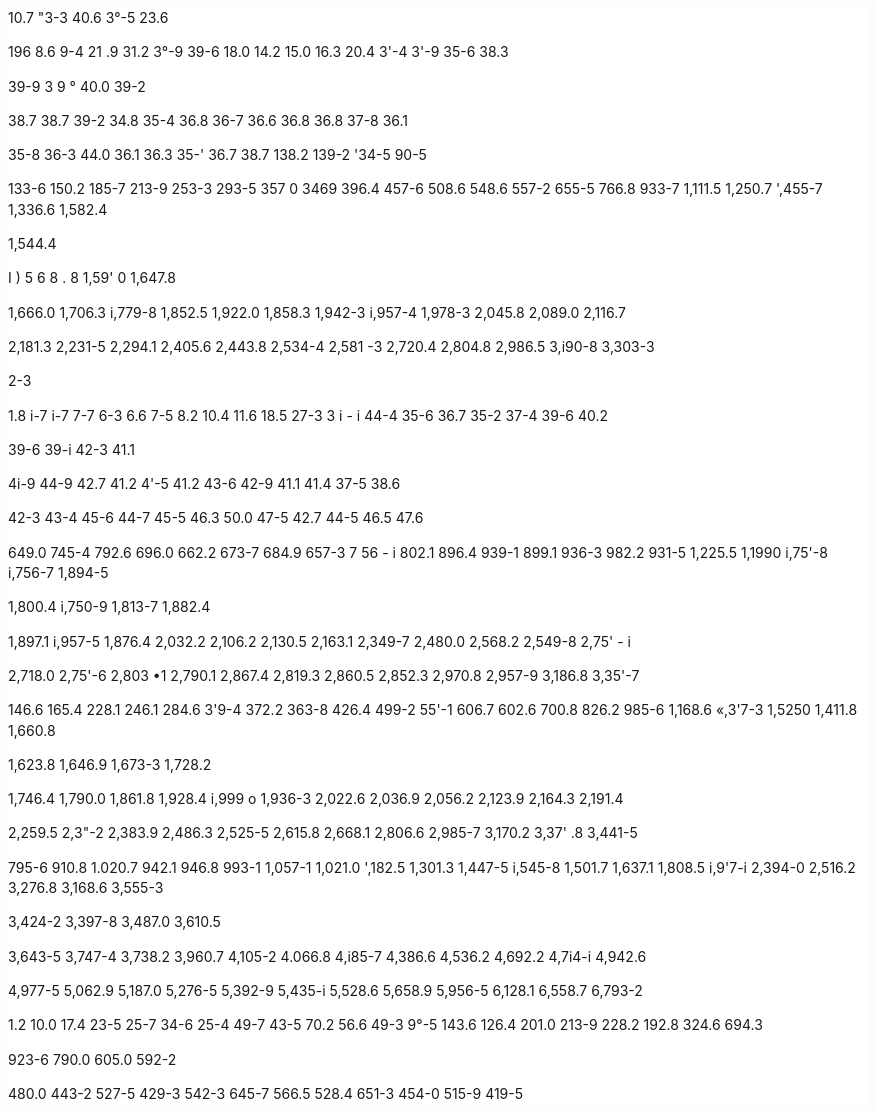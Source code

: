 10.7 "3-3 40.6 3°-5 23.6

196 8.6 9-4 21 .9 31.2 3°-9 39-6 18.0 14.2 15.0 16.3 20.4 3'-4 3'-9 35-6 38.3

39-9 3 9 ° 40.0 39-2

38.7 38.7 39-2 34.8 35-4 36.8 36-7 36.6 36.8 36.8 37-8 36.1

35-8 36-3 44.0 36.1 36.3 35-' 36.7 38.7 138.2 139-2 '34-5 90-5

133-6 150.2 185-7 213-9 253-3 293-5 357 0 3469 396.4 457-6 508.6 548.6 557-2 655-5 766.8 933-7 1,111.5 1,250.7 ',455-7 1,336.6 1,582.4

1,544.4

I ) 5 6 8 . 8 1,59' 0 1,647.8

1,666.0 1,706.3 i,779-8 1,852.5 1,922.0 1,858.3 1,942-3 i,957-4 1,978-3 2,045.8 2,089.0 2,116.7

2,181.3 2,231-5 2,294.1 2,405.6 2,443.8 2,534-4 2,581 -3 2,720.4 2,804.8 2,986.5 3,i90-8 3,303-3

2-3

1.8 i-7 i-7 7-7 6-3 6.6 7-5 8.2 10.4 11.6 18.5 27-3 3 i - i 44-4 35-6 36.7 35-2 37-4 39-6 40.2

39-6 39-i 42-3 41.1

4i-9 44-9 42.7 41.2 4'-5 41.2 43-6 42-9 41.1 41.4 37-5 38.6

42-3 43-4 45-6 44-7 45-5 46.3 50.0 47-5 42.7 44-5 46.5 47.6

649.0 745-4 792.6 696.0 662.2 673-7 684.9 657-3 7 56 - i 802.1 896.4 939-1 899.1 936-3 982.2 931-5 1,225.5 1,1990 i,75'-8 i,756-7 1,894-5

1,800.4 i,750-9 1,813-7 1,882.4

1,897.1 i,957-5 1,876.4 2,032.2 2,106.2 2,130.5 2,163.1 2,349-7 2,480.0 2,568.2 2,549-8 2,75' - i

2,718.0 2,75'-6 2,803 •1 2,790.1 2,867.4 2,819.3 2,860.5 2,852.3 2,970.8 2,957-9 3,186.8 3,35'-7

146.6 165.4 228.1 246.1 284.6 3'9-4 372.2 363-8 426.4 499-2 55'-1 606.7 602.6 700.8 826.2 985-6 1,168.6 «,3'7-3 1,5250 1,411.8 1,660.8

1,623.8 1,646.9 1,673-3 1,728.2

1,746.4 1,790.0 1,861.8 1,928.4 i,999 o 1,936-3 2,022.6 2,036.9 2,056.2 2,123.9 2,164.3 2,191.4

2,259.5 2,3"-2 2,383.9 2,486.3 2,525-5 2,615.8 2,668.1 2,806.6 2,985-7 3,170.2 3,37' .8 3,441-5

795-6 910.8 1.020.7 942.1 946.8 993-1 1,057-1 1,021.0 ',182.5 1,301.3 1,447-5 i,545-8 1,501.7 1,637.1 1,808.5 i,9'7-i 2,394-0 2,516.2 3,276.8 3,168.6 3,555-3

3,424-2 3,397-8 3,487.0 3,610.5

3,643-5 3,747-4 3,738.2 3,960.7 4,105-2 4.066.8 4,i85-7 4,386.6 4,536.2 4,692.2 4,7i4-i 4,942.6

4,977-5 5,062.9 5,187.0 5,276-5 5,392-9 5,435-i 5,528.6 5,658.9 5,956-5 6,128.1 6,558.7 6,793-2

1.2 10.0 17.4 23-5 25-7 34-6 25-4 49-7 43-5 70.2 56.6 49-3 9°-5 143.6 126.4 201.0 213-9 228.2 192.8 324.6 694.3

923-6 790.0 605.0 592-2

480.0 443-2 527-5 429-3 542-3 645-7 566.5 528.4 651-3 454-0 515-9 419-5
